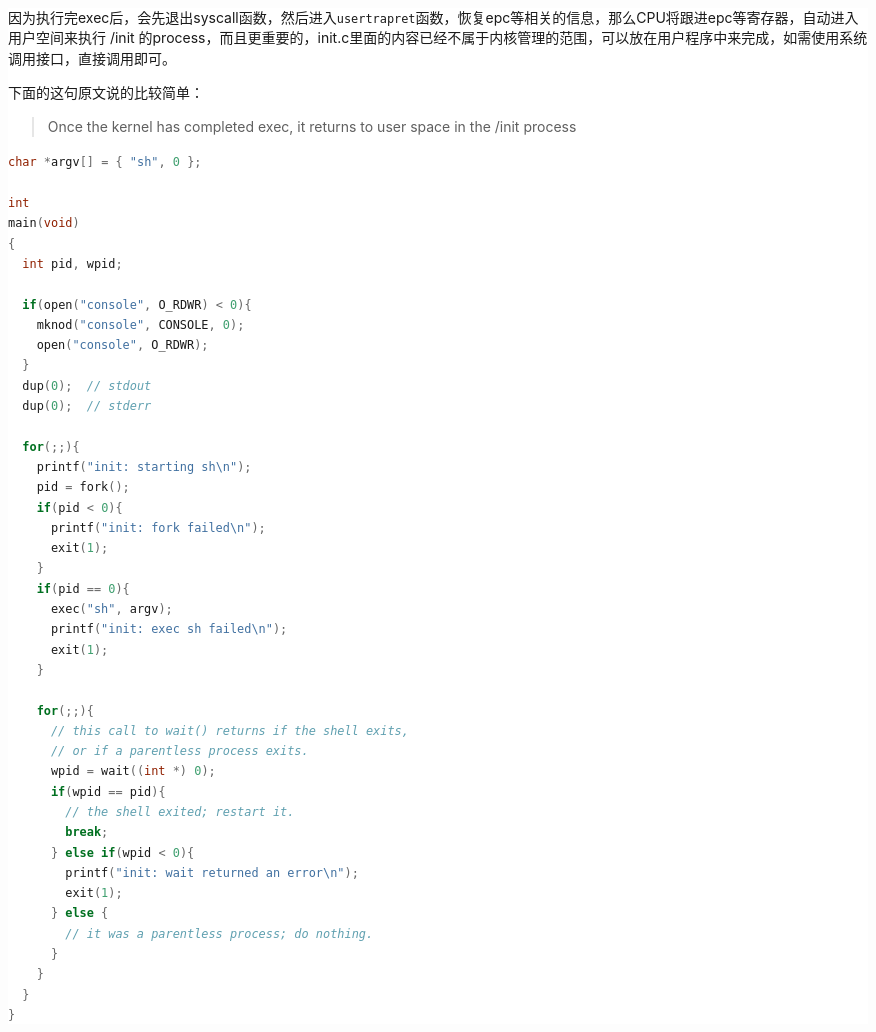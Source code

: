 因为执行完exec后，会先退出syscall函数，然后进入`usertrapret`函数，恢复epc等相关的信息，那么CPU将跟进epc等寄存器，自动进入用户空间来执行 /init 的process，而且更重要的，init.c里面的内容已经不属于内核管理的范围，可以放在用户程序中来完成，如需使用系统调用接口，直接调用即可。

下面的这句原文说的比较简单：

> Once the kernel has completed exec, it returns to user space in the /init process

```C
char *argv[] = { "sh", 0 };

int
main(void)
{
  int pid, wpid;

  if(open("console", O_RDWR) < 0){
    mknod("console", CONSOLE, 0);
    open("console", O_RDWR);
  }
  dup(0);  // stdout
  dup(0);  // stderr

  for(;;){
    printf("init: starting sh\n");
    pid = fork();
    if(pid < 0){
      printf("init: fork failed\n");
      exit(1);
    }
    if(pid == 0){
      exec("sh", argv);
      printf("init: exec sh failed\n");
      exit(1);
    }

    for(;;){
      // this call to wait() returns if the shell exits,
      // or if a parentless process exits.
      wpid = wait((int *) 0);
      if(wpid == pid){
        // the shell exited; restart it.
        break;
      } else if(wpid < 0){
        printf("init: wait returned an error\n");
        exit(1);
      } else {
        // it was a parentless process; do nothing.
      }
    }
  }
}
```
